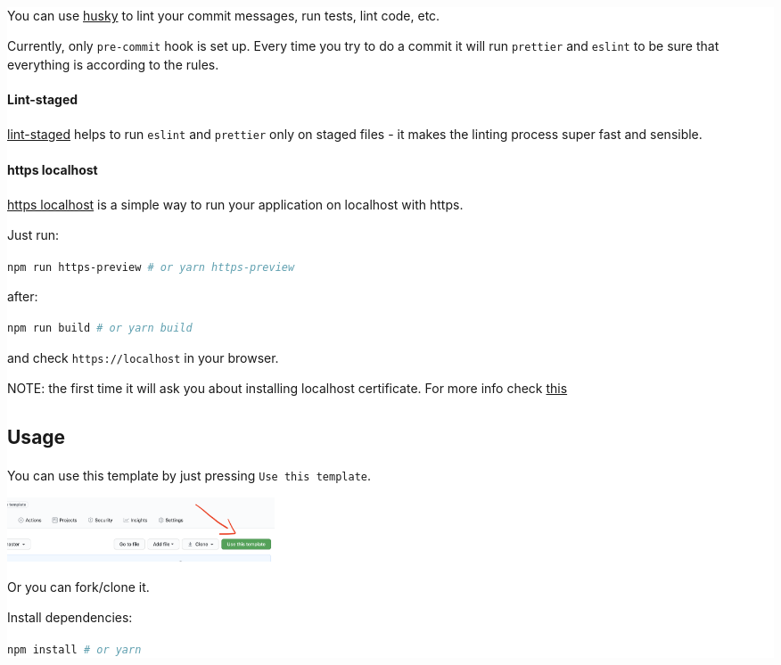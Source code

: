 You can use [husky](https://typicode.github.io/husky/#/) to lint your commit messages, run tests, lint code, etc.

Currently, only `pre-commit` hook is set up. Every time you try to do a commit it will run `prettier` and `eslint` to be sure that everything is according to the rules.

#### Lint-staged

[lint-staged](https://github.com/okonet/lint-staged) helps to run `eslint` and `prettier` only on staged files - it makes the linting process super fast and sensible.

#### https localhost

[https localhost](https://github.com/daquinoaldo/https-localhost) is a simple way to run your application on localhost with https.

Just run:

```bash
npm run https-preview # or yarn https-preview
```

after:

```bash
npm run build # or yarn build
```

and check `https://localhost` in your browser.

NOTE: the first time it will ask you about installing localhost certificate. For more info check [this](https://github.com/daquinoaldo/https-localhost#root-required)

## Usage

You can use this template by just pressing `Use this template`.

<img src="./public/use-template.png" width="300" title="Use this temaplte">

Or you can fork/clone it.

Install dependencies:

```bash
npm install # or yarn
```
